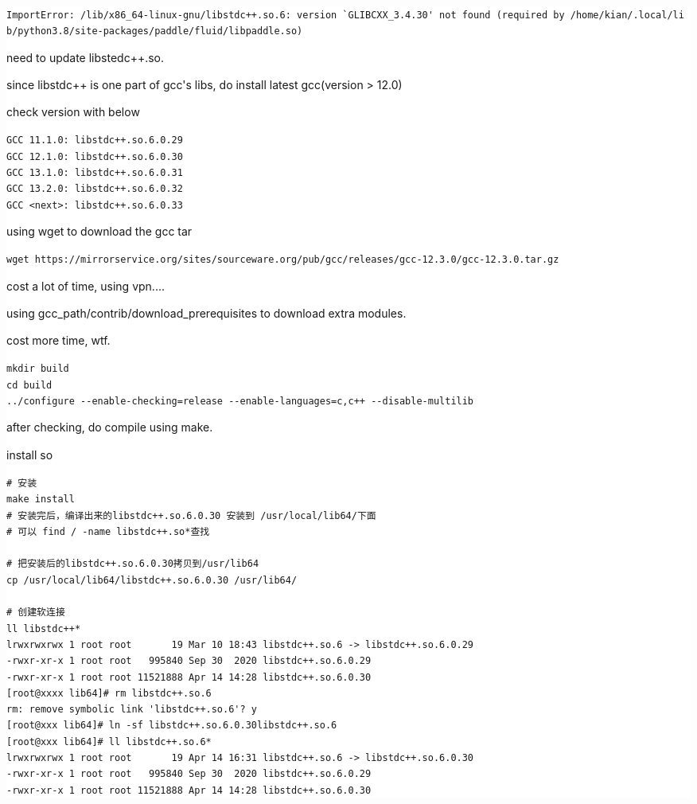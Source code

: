 ```
ImportError: /lib/x86_64-linux-gnu/libstdc++.so.6: version `GLIBCXX_3.4.30' not found (required by /home/kian/.local/lib/python3.8/site-packages/paddle/fluid/libpaddle.so)
```

need to update libstedc++.so.

since libstdc++ is one part of gcc's libs, do install latest gcc(version > 12.0)

check version with below

```
GCC 11.1.0: libstdc++.so.6.0.29
GCC 12.1.0: libstdc++.so.6.0.30
GCC 13.1.0: libstdc++.so.6.0.31
GCC 13.2.0: libstdc++.so.6.0.32
GCC <next>: libstdc++.so.6.0.33
```

using wget to download the gcc tar

```
wget https://mirrorservice.org/sites/sourceware.org/pub/gcc/releases/gcc-12.3.0/gcc-12.3.0.tar.gz
```

cost a lot of time, using vpn....

using gcc_path/contrib/download_prerequisites to download extra modules.

cost more time, wtf.

```
mkdir build
cd build
../configure --enable-checking=release --enable-languages=c,c++ --disable-multilib
```

after checking, do compile using make.

install so

```
# 安装
make install 
# 安装完后，编译出来的libstdc++.so.6.0.30 安装到 /usr/local/lib64/下面
# 可以 find / -name libstdc++.so*查找

# 把安装后的libstdc++.so.6.0.30拷贝到/usr/lib64
cp /usr/local/lib64/libstdc++.so.6.0.30 /usr/lib64/

# 创建软连接
ll libstdc++*
lrwxrwxrwx 1 root root       19 Mar 10 18:43 libstdc++.so.6 -> libstdc++.so.6.0.29
-rwxr-xr-x 1 root root   995840 Sep 30  2020 libstdc++.so.6.0.29
-rwxr-xr-x 1 root root 11521888 Apr 14 14:28 libstdc++.so.6.0.30
[root@xxxx lib64]# rm libstdc++.so.6
rm: remove symbolic link 'libstdc++.so.6'? y
[root@xxx lib64]# ln -sf libstdc++.so.6.0.30libstdc++.so.6
[root@xxx lib64]# ll libstdc++.so.6*
lrwxrwxrwx 1 root root       19 Apr 14 16:31 libstdc++.so.6 -> libstdc++.so.6.0.30
-rwxr-xr-x 1 root root   995840 Sep 30  2020 libstdc++.so.6.0.29
-rwxr-xr-x 1 root root 11521888 Apr 14 14:28 libstdc++.so.6.0.30
```
